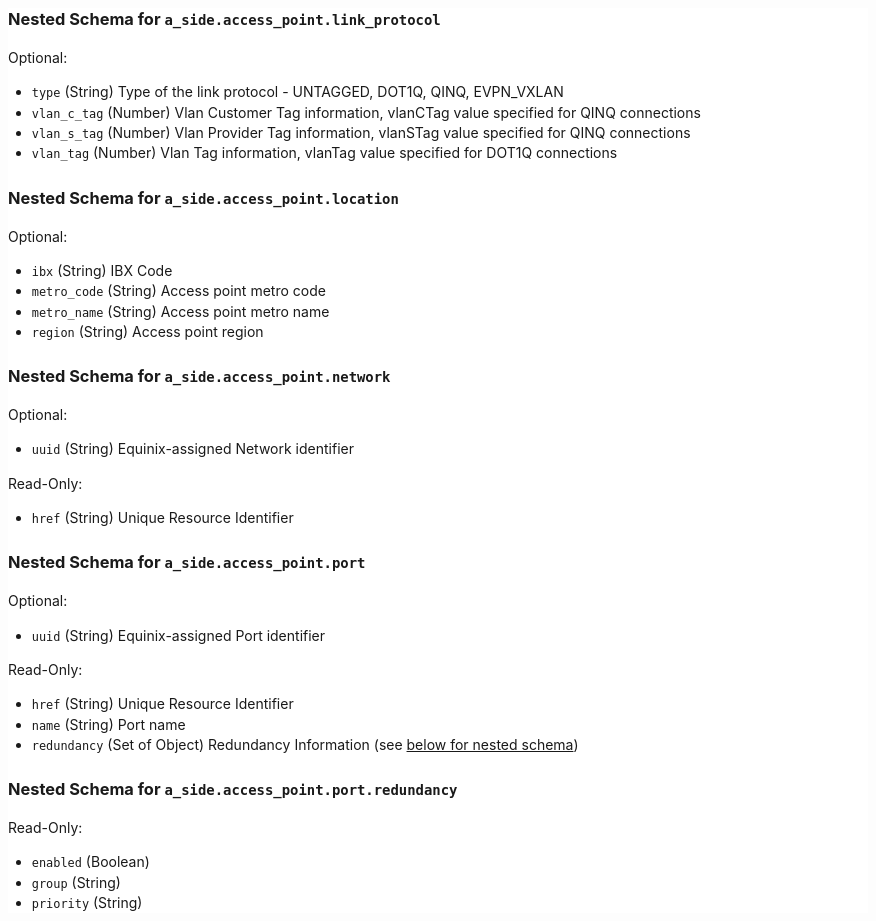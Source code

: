 
<a id="nestedblock--a_side--access_point--link_protocol"></a>
### Nested Schema for `a_side.access_point.link_protocol`

Optional:

- `type` (String) Type of the link protocol - UNTAGGED, DOT1Q, QINQ, EVPN_VXLAN
- `vlan_c_tag` (Number) Vlan Customer Tag information, vlanCTag value specified for QINQ connections
- `vlan_s_tag` (Number) Vlan Provider Tag information, vlanSTag value specified for QINQ connections
- `vlan_tag` (Number) Vlan Tag information, vlanTag value specified for DOT1Q connections


<a id="nestedblock--a_side--access_point--location"></a>
### Nested Schema for `a_side.access_point.location`

Optional:

- `ibx` (String) IBX Code
- `metro_code` (String) Access point metro code
- `metro_name` (String) Access point metro name
- `region` (String) Access point region


<a id="nestedblock--a_side--access_point--network"></a>
### Nested Schema for `a_side.access_point.network`

Optional:

- `uuid` (String) Equinix-assigned Network identifier

Read-Only:

- `href` (String) Unique Resource Identifier


<a id="nestedblock--a_side--access_point--port"></a>
### Nested Schema for `a_side.access_point.port`

Optional:

- `uuid` (String) Equinix-assigned Port identifier

Read-Only:

- `href` (String) Unique Resource Identifier
- `name` (String) Port name
- `redundancy` (Set of Object) Redundancy Information (see [below for nested schema](#nestedatt--a_side--access_point--port--redundancy))

<a id="nestedatt--a_side--access_point--port--redundancy"></a>
### Nested Schema for `a_side.access_point.port.redundancy`

Read-Only:

- `enabled` (Boolean)
- `group` (String)
- `priority` (String)

